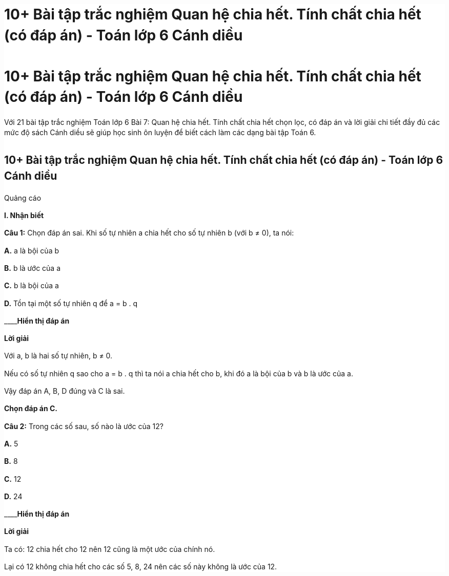 # 10+ Bài tập trắc nghiệm Quan hệ chia hết. Tính chất chia hết (có đáp án) - Toán lớp 6 Cánh diều

# 10+ Bài tập trắc nghiệm Quan hệ chia hết. Tính chất chia hết (có đáp án) - Toán lớp 6 Cánh diều

Với 21 bài tập trắc nghiệm Toán lớp 6 Bài 7: Quan hệ chia hết. Tính chất chia hết chọn lọc, có đáp án và lời giải chi tiết đầy đủ các mức độ sách Cánh diều sẽ giúp học sinh ôn luyện để biết cách làm các dạng bài tập Toán 6.

## 10+ Bài tập trắc nghiệm Quan hệ chia hết. Tính chất chia hết (có đáp án) - Toán lớp 6 Cánh diều

Quảng cáo

**I. Nhận biết**

**Câu 1:** Chọn đáp án sai. Khi số tự nhiên a chia hết cho số tự nhiên b (với b ≠ 0), ta nói:

**A.** a là bội của b

**B.** b là ước của a 

**C.** b là bội của a 

**D.** Tồn tại một số tự nhiên q để a = b . q 

____**Hiển thị đáp án**

**Lời giải**

Với a, b là hai số tự nhiên, b ≠ 0. 

Nếu có số tự nhiên q sao cho a = b . q thì ta nói a chia hết cho b, khi đó a là bội của b và b là ước của a. 

Vậy đáp án A, B, D đúng và C là sai. 

**Chọn đáp án C.**

**Câu 2:** Trong các số sau, số nào là ước của 12?

**A.** 5 

**B.** 8 

**C.** 12 

**D.** 24

____**Hiển thị đáp án**

**Lời giải**

Ta có: 12 chia hết cho 12 nên 12 cũng là một ước của chính nó. 

Lại có 12 không chia hết cho các số 5, 8, 24 nên các số này không là ước của 12. 

